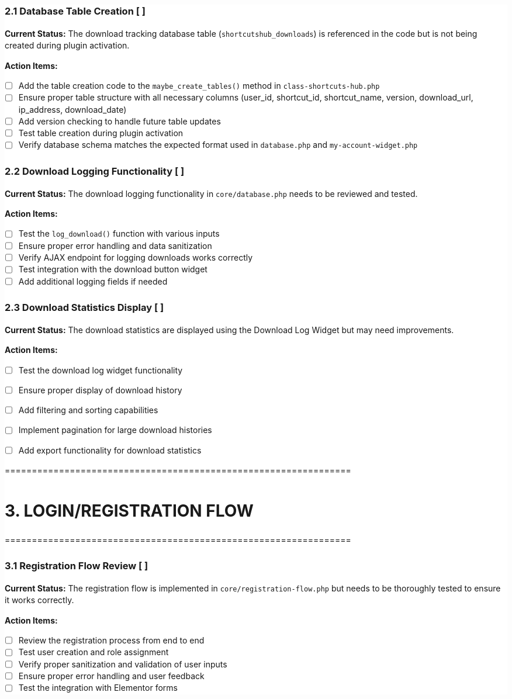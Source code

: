 ### 2.1 Database Table Creation [ ]

**Current Status:** The download tracking database table (`shortcutshub_downloads`) is referenced in the code but is not being created during plugin activation.

**Action Items:**
* [ ] Add the table creation code to the `maybe_create_tables()` method in `class-shortcuts-hub.php`
* [ ] Ensure proper table structure with all necessary columns (user_id, shortcut_id, shortcut_name, version, download_url, ip_address, download_date)
* [ ] Add version checking to handle future table updates
* [ ] Test table creation during plugin activation
* [ ] Verify database schema matches the expected format used in `database.php` and `my-account-widget.php`

### 2.2 Download Logging Functionality [ ]

**Current Status:** The download logging functionality in `core/database.php` needs to be reviewed and tested.

**Action Items:**
* [ ] Test the `log_download()` function with various inputs
* [ ] Ensure proper error handling and data sanitization
* [ ] Verify AJAX endpoint for logging downloads works correctly
* [ ] Test integration with the download button widget
* [ ] Add additional logging fields if needed

### 2.3 Download Statistics Display [ ]

**Current Status:** The download statistics are displayed using the Download Log Widget but may need improvements.

**Action Items:**
* [ ] Test the download log widget functionality
* [ ] Ensure proper display of download history
* [ ] Add filtering and sorting capabilities
* [ ] Implement pagination for large download histories
* [ ] Add export functionality for download statistics


================================================================
# 3. LOGIN/REGISTRATION FLOW
================================================================

### 3.1 Registration Flow Review [ ]

**Current Status:** The registration flow is implemented in `core/registration-flow.php` but needs to be thoroughly tested to ensure it works correctly.

**Action Items:**
* [ ] Review the registration process from end to end
* [ ] Test user creation and role assignment
* [ ] Verify proper sanitization and validation of user inputs
* [ ] Ensure proper error handling and user feedback
* [ ] Test the integration with Elementor forms
